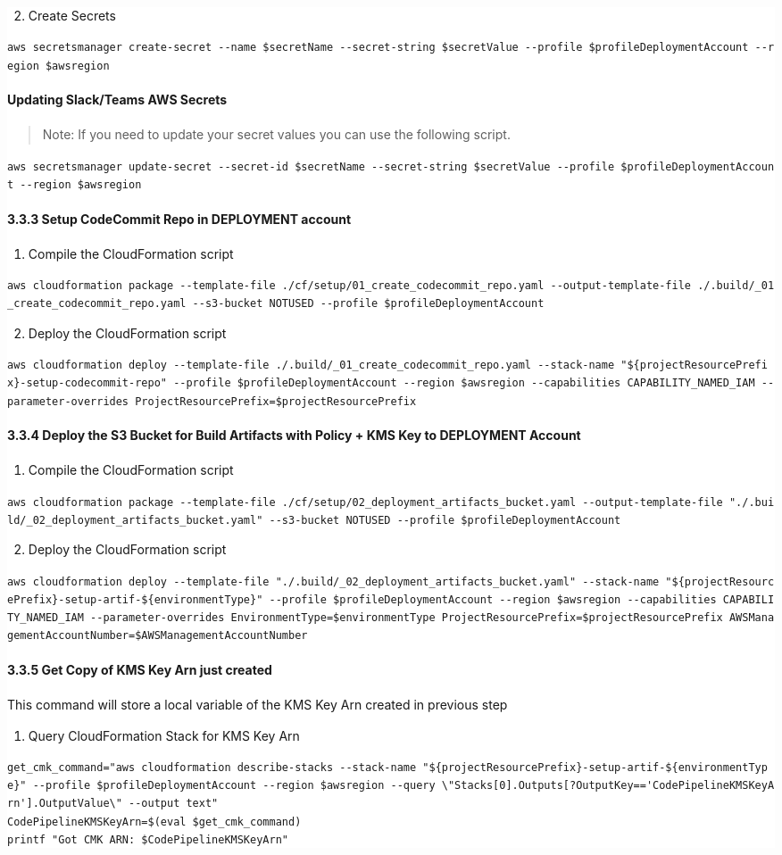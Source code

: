 2. Create Secrets
```
aws secretsmanager create-secret --name $secretName --secret-string $secretValue --profile $profileDeploymentAccount --region $awsregion
```

#### Updating Slack/Teams AWS Secrets 

 > Note: If you need to update your secret values you can use the following script. 
```
aws secretsmanager update-secret --secret-id $secretName --secret-string $secretValue --profile $profileDeploymentAccount --region $awsregion
```

#### 3.3.3 Setup CodeCommit Repo in DEPLOYMENT account 
1. Compile the CloudFormation script
```
aws cloudformation package --template-file ./cf/setup/01_create_codecommit_repo.yaml --output-template-file ./.build/_01_create_codecommit_repo.yaml --s3-bucket NOTUSED --profile $profileDeploymentAccount
```

2. Deploy the CloudFormation script
```
aws cloudformation deploy --template-file ./.build/_01_create_codecommit_repo.yaml --stack-name "${projectResourcePrefix}-setup-codecommit-repo" --profile $profileDeploymentAccount --region $awsregion --capabilities CAPABILITY_NAMED_IAM --parameter-overrides ProjectResourcePrefix=$projectResourcePrefix
```

#### 3.3.4 Deploy the S3 Bucket for Build Artifacts with Policy + KMS Key to DEPLOYMENT Account 
1. Compile the CloudFormation script
```
aws cloudformation package --template-file ./cf/setup/02_deployment_artifacts_bucket.yaml --output-template-file "./.build/_02_deployment_artifacts_bucket.yaml" --s3-bucket NOTUSED --profile $profileDeploymentAccount
```

2. Deploy the CloudFormation script
```
aws cloudformation deploy --template-file "./.build/_02_deployment_artifacts_bucket.yaml" --stack-name "${projectResourcePrefix}-setup-artif-${environmentType}" --profile $profileDeploymentAccount --region $awsregion --capabilities CAPABILITY_NAMED_IAM --parameter-overrides EnvironmentType=$environmentType ProjectResourcePrefix=$projectResourcePrefix AWSManagementAccountNumber=$AWSManagementAccountNumber
```

#### 3.3.5 Get Copy of KMS Key Arn just created 
This command will store a local variable of the KMS Key Arn created in previous step
1. Query CloudFormation Stack for KMS Key Arn
```
get_cmk_command="aws cloudformation describe-stacks --stack-name "${projectResourcePrefix}-setup-artif-${environmentType}" --profile $profileDeploymentAccount --region $awsregion --query \"Stacks[0].Outputs[?OutputKey=='CodePipelineKMSKeyArn'].OutputValue\" --output text"
CodePipelineKMSKeyArn=$(eval $get_cmk_command)
printf "Got CMK ARN: $CodePipelineKMSKeyArn"
```
